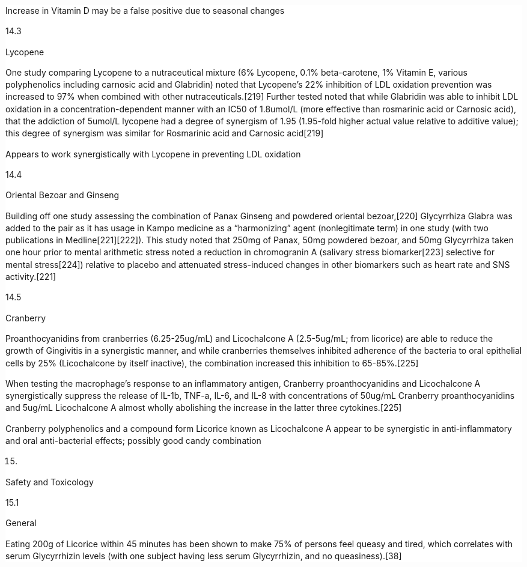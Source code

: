 
Increase in Vitamin D may be a false positive due to seasonal changes


14.3

Lycopene

One study comparing Lycopene to a nutraceutical mixture (6% Lycopene, 0.1% beta-carotene, 1% Vitamin E, various polyphenolics including carnosic acid and Glabridin) noted that Lycopene’s 22% inhibition of LDL oxidation prevention was increased to 97% when combined with other nutraceuticals.[219] Further tested noted that while Glabridin was able to inhibit LDL oxidation in a concentration-dependent manner with an IC50 of 1.8umol/L (more effective than rosmarinic acid or Carnosic acid), that the addiction of 5umol/L lycopene had a degree of synergism of 1.95 (1.95-fold higher actual value relative to additive value); this degree of synergism was similar for Rosmarinic acid and Carnosic acid[219]


Appears to work synergistically with Lycopene in preventing LDL oxidation


14.4

Oriental Bezoar and Ginseng

Building off one study assessing the combination of Panax Ginseng and powdered oriental bezoar,[220] Glycyrrhiza Glabra was added to the pair as it has usage in Kampo medicine as a “harmonizing” agent (nonlegitimate term) in one study (with two publications in Medline[221][222]). This study noted that 250mg of Panax, 50mg powdered bezoar, and 50mg Glycyrrhiza taken one hour prior to mental arithmetic stress noted a reduction in chromogranin A (salivary stress biomarker[223] selective for mental stress[224]) relative to placebo and attenuated stress-induced changes in other biomarkers such as heart rate and SNS activity.[221]

14.5

Cranberry

Proanthocyanidins from cranberries (6.25-25ug/mL) and Licochalcone A (2.5-5ug/mL; from licorice) are able to reduce the growth of Gingivitis in a synergistic manner, and while cranberries themselves inhibited adherence of the bacteria to oral epithelial cells by 25% (Licochalcone by itself inactive), the combination increased this inhibition to 65-85%.[225]

When testing the macrophage’s response to an inflammatory antigen, Cranberry proanthocyanidins and Licochalcone A synergistically suppress the release of IL-1b, TNF-a, IL-6, and IL-8 with concentrations of 50ug/mL Cranberry proanthocyanidins and 5ug/mL Licochalcone A almost wholly abolishing the increase in the latter three cytokines.[225]


Cranberry polyphenolics and a compound form Licorice known as Licochalcone A appear to be synergistic in anti-inflammatory and oral anti-bacterial effects; possibly good candy combination


15.

Safety and Toxicology

15.1

General

Eating 200g of Licorice within 45 minutes has been shown to make 75% of persons feel queasy and tired, which correlates with serum Glycyrrhizin levels (with one subject having less serum Glycyrrhizin, and no queasiness).[38]
